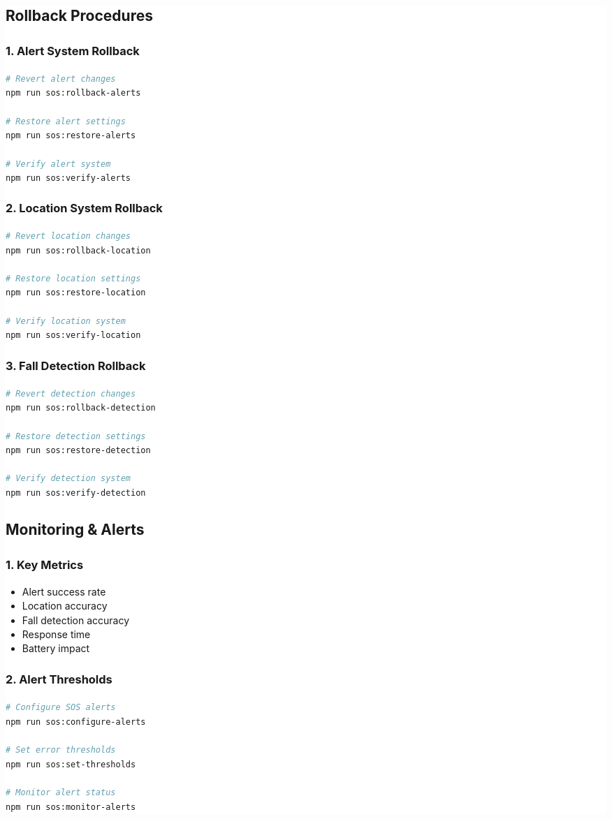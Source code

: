 ## Rollback Procedures

### 1. Alert System Rollback
```bash
# Revert alert changes
npm run sos:rollback-alerts

# Restore alert settings
npm run sos:restore-alerts

# Verify alert system
npm run sos:verify-alerts
```

### 2. Location System Rollback
```bash
# Revert location changes
npm run sos:rollback-location

# Restore location settings
npm run sos:restore-location

# Verify location system
npm run sos:verify-location
```

### 3. Fall Detection Rollback
```bash
# Revert detection changes
npm run sos:rollback-detection

# Restore detection settings
npm run sos:restore-detection

# Verify detection system
npm run sos:verify-detection
```

## Monitoring & Alerts

### 1. Key Metrics
- Alert success rate
- Location accuracy
- Fall detection accuracy
- Response time
- Battery impact

### 2. Alert Thresholds
```bash
# Configure SOS alerts
npm run sos:configure-alerts

# Set error thresholds
npm run sos:set-thresholds

# Monitor alert status
npm run sos:monitor-alerts
```
